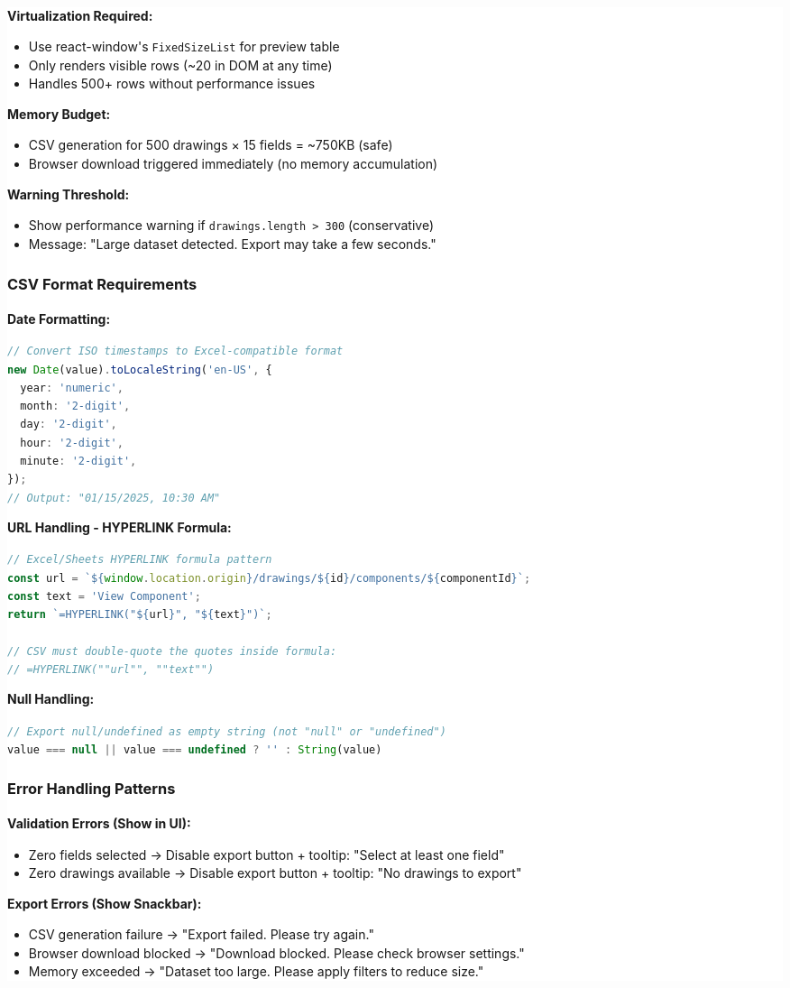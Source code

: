 **Virtualization Required:**
- Use react-window's `FixedSizeList` for preview table
- Only renders visible rows (~20 in DOM at any time)
- Handles 500+ rows without performance issues

**Memory Budget:**
- CSV generation for 500 drawings × 15 fields = ~750KB (safe)
- Browser download triggered immediately (no memory accumulation)

**Warning Threshold:**
- Show performance warning if `drawings.length > 300` (conservative)
- Message: "Large dataset detected. Export may take a few seconds."

### CSV Format Requirements

**Date Formatting:**
```typescript
// Convert ISO timestamps to Excel-compatible format
new Date(value).toLocaleString('en-US', {
  year: 'numeric',
  month: '2-digit',
  day: '2-digit',
  hour: '2-digit',
  minute: '2-digit',
});
// Output: "01/15/2025, 10:30 AM"
```

**URL Handling - HYPERLINK Formula:**
```typescript
// Excel/Sheets HYPERLINK formula pattern
const url = `${window.location.origin}/drawings/${id}/components/${componentId}`;
const text = 'View Component';
return `=HYPERLINK("${url}", "${text}")`;

// CSV must double-quote the quotes inside formula:
// =HYPERLINK(""url"", ""text"")
```

**Null Handling:**
```typescript
// Export null/undefined as empty string (not "null" or "undefined")
value === null || value === undefined ? '' : String(value)
```

### Error Handling Patterns

**Validation Errors (Show in UI):**
- Zero fields selected → Disable export button + tooltip: "Select at least one field"
- Zero drawings available → Disable export button + tooltip: "No drawings to export"

**Export Errors (Show Snackbar):**
- CSV generation failure → "Export failed. Please try again."
- Browser download blocked → "Download blocked. Please check browser settings."
- Memory exceeded → "Dataset too large. Please apply filters to reduce size."
